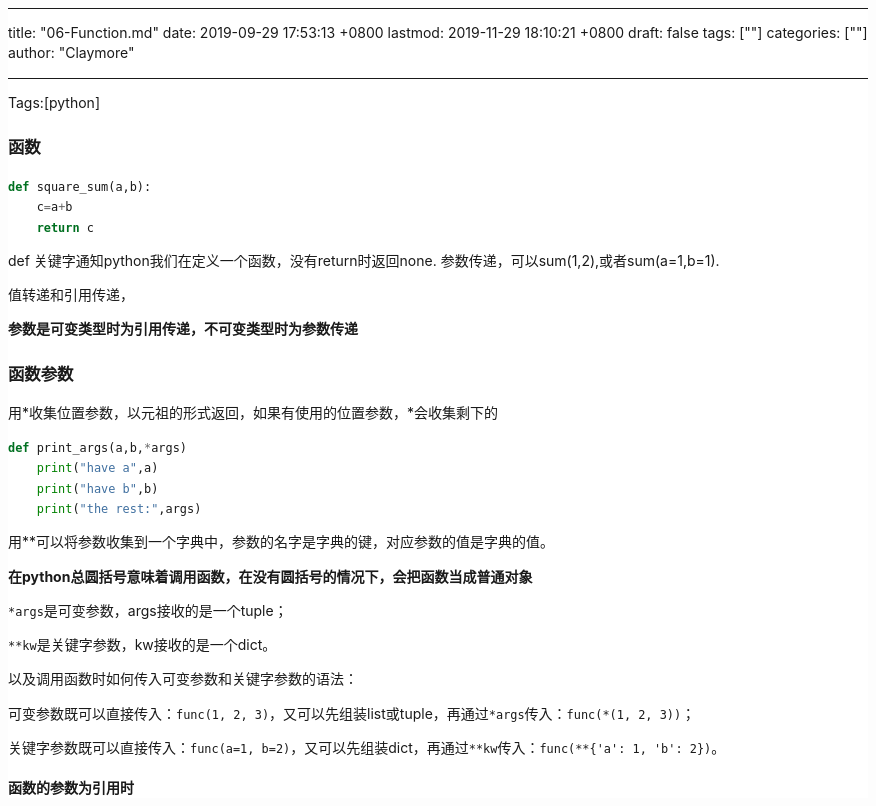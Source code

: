 
---
title: "06-Function.md"
date: 2019-09-29 17:53:13 +0800
lastmod: 2019-11-29 18:10:21 +0800
draft: false
tags: [""]
categories: [""]
author: "Claymore"

---
Tags:[python]

### 函数

```python
def square_sum(a,b):
    c=a+b
    return c
```

def 关键字通知python我们在定义一个函数，没有return时返回none.
参数传递，可以sum(1,2),或者sum(a=1,b=1).



值转递和引用传递，

**参数是可变类型时为引用传递，不可变类型时为参数传递**



### 函数参数

用*收集位置参数，以元祖的形式返回，如果有使用的位置参数，*会收集剩下的

```python
def print_args(a,b,*args)
    print("have a",a)
    print("have b",b)
    print("the rest:",args)
```

用**可以将参数收集到一个字典中，参数的名字是字典的键，对应参数的值是字典的值。

**在python总圆括号意味着调用函数，在没有圆括号的情况下，会把函数当成普通对象**

`*args`是可变参数，args接收的是一个tuple；

`**kw`是关键字参数，kw接收的是一个dict。

以及调用函数时如何传入可变参数和关键字参数的语法：

可变参数既可以直接传入：`func(1, 2, 3)`，又可以先组装list或tuple，再通过`*args`传入：`func(*(1, 2, 3))`；

关键字参数既可以直接传入：`func(a=1, b=2)`，又可以先组装dict，再通过`**kw`传入：`func(**{'a': 1, 'b': 2})`。



#### 函数的参数为引用时

